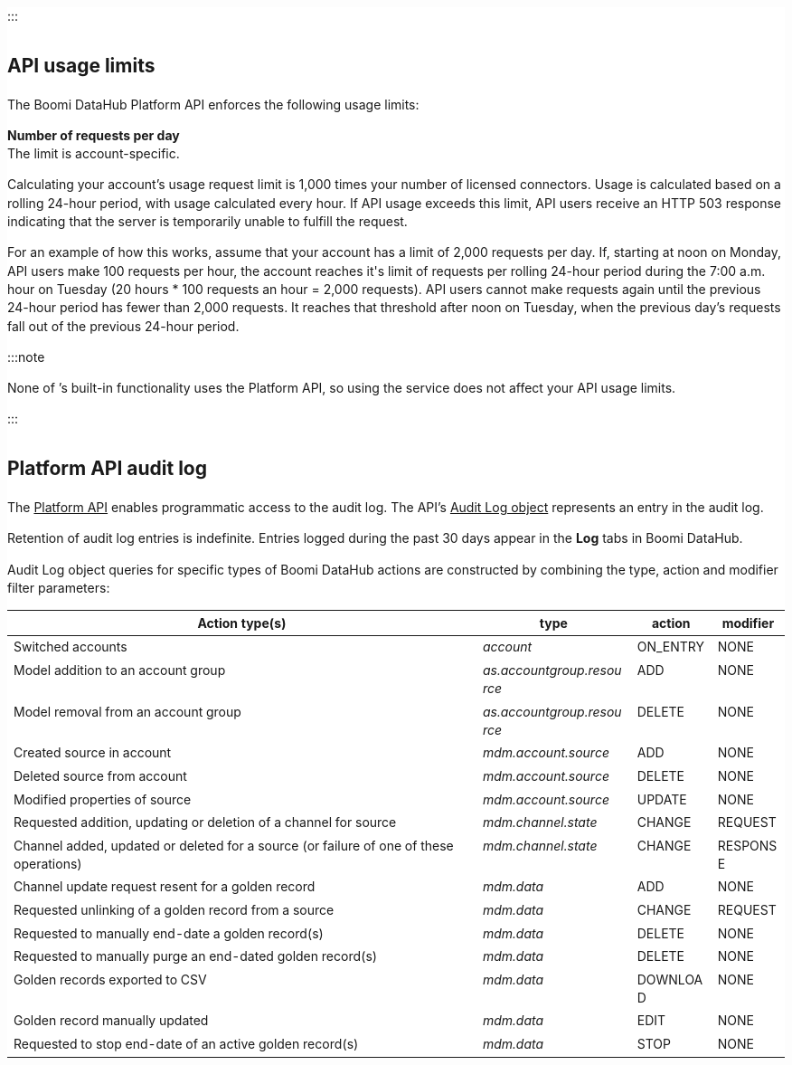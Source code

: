 :::

## API usage limits 

The Boomi DataHub Platform API enforces the following usage limits:

**Number of requests per day**  
The limit is account-specific.

Calculating your account’s usage request limit is 1,000 times your number of licensed connectors. Usage is calculated based on a rolling 24-hour period, with usage calculated every hour. If API usage exceeds this limit, API users receive an HTTP 503 response indicating that the server is temporarily unable to fulfill the request.

For an example of how this works, assume that your account has a limit of 2,000 requests per day. If, starting at noon on Monday, API users make 100 requests per hour, the account reaches it's limit of requests per rolling 24-hour period during the 7:00 a.m. hour on Tuesday (20 hours * 100 requests an hour = 2,000 requests). API users cannot make requests again until the previous 24-hour period has fewer than 2,000 requests. It reaches that threshold after noon on Tuesday, when the previous day’s requests fall out of the previous 24-hour period.

:::note

None of ’s built-in functionality uses the Platform API, so using the service does not affect your API usage limits.

:::

## Platform API audit log

The [Platform API](/docs/Atomsphere/Master%20Data%20Hub/REST%20APIs/r-mdm-Platform_API_368dc28d-455d-4aa2-970e-d2332c7ada83.md) enables programmatic access to the audit log. The API’s [Audit Log object](https://developer.boomi.com/api/platformapi#tag/AuditLog) represents an entry in the audit log.

Retention of audit log entries is indefinite. Entries logged during the past 30 days appear in the **Log** tabs in Boomi DataHub. 

Audit Log object queries for specific types of Boomi DataHub actions are constructed by combining the type, action and modifier filter parameters:

|Action type\(s\)|type|action|modifier|
|----------------|----|------|--------|
|Switched accounts|*account*|ON\_ENTRY|NONE|
|Model addition to an account group|*as.accountgroup.resource*|ADD|NONE|
|Model removal from an account group|*as.accountgroup.resource*|DELETE|NONE|
|Created source in account|*mdm.account.source*|ADD|NONE|
|Deleted source from account|*mdm.account.source*|DELETE|NONE|
|Modified properties of source|*mdm.account.source*|UPDATE|NONE|
|Requested addition, updating or deletion of a channel for source|*mdm.channel.state*|CHANGE|REQUEST|
|Channel added, updated or deleted for a source \(or failure of one of these operations\)|*mdm.channel.state*|CHANGE|RESPONSE|
|Channel update request resent for a golden record|*mdm.data*|ADD|NONE|
|Requested unlinking of a golden record from a source|*mdm.data*|CHANGE|REQUEST|
|Requested to manually end-date a golden record\(s\)|*mdm.data*|DELETE|NONE|
|Requested to manually purge an end-dated golden record\(s\)|*mdm.data*|DELETE|NONE|
|Golden records exported to CSV|*mdm.data*|DOWNLOAD|NONE|
|Golden record manually updated|*mdm.data*|EDIT|NONE|
|Requested to stop end-date of an active golden record\(s\)|*mdm.data*|STOP|NONE|
